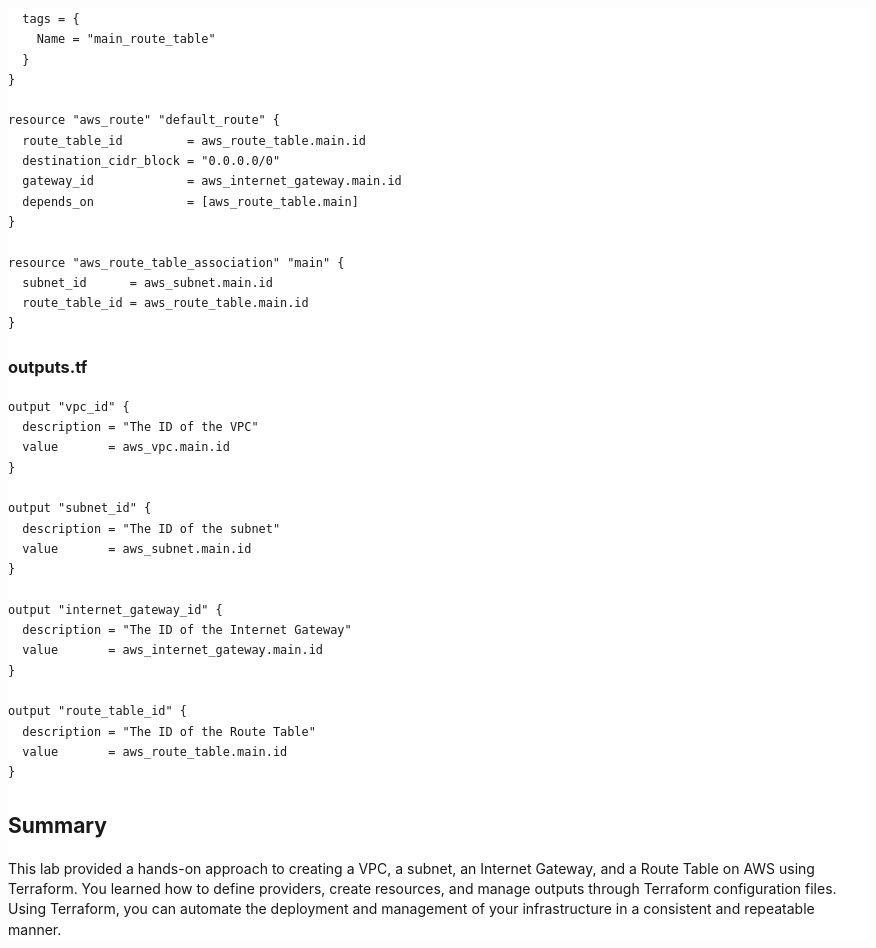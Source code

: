 ```hcl
  tags = {
    Name = "main_route_table"
  }
}

resource "aws_route" "default_route" {
  route_table_id         = aws_route_table.main.id
  destination_cidr_block = "0.0.0.0/0"
  gateway_id             = aws_internet_gateway.main.id
  depends_on             = [aws_route_table.main]
}

resource "aws_route_table_association" "main" {
  subnet_id      = aws_subnet.main.id
  route_table_id = aws_route_table.main.id
}
```

### outputs.tf

```hcl
output "vpc_id" {
  description = "The ID of the VPC"
  value       = aws_vpc.main.id
}

output "subnet_id" {
  description = "The ID of the subnet"
  value       = aws_subnet.main.id
}

output "internet_gateway_id" {
  description = "The ID of the Internet Gateway"
  value       = aws_internet_gateway.main.id
}

output "route_table_id" {
  description = "The ID of the Route Table"
  value       = aws_route_table.main.id
}
```

## Summary

This lab provided a hands-on approach to creating a VPC, a subnet, an Internet Gateway, and a Route Table on AWS using Terraform. You learned how to define providers, create resources, and manage outputs through Terraform configuration files. Using Terraform, you can automate the deployment and management of your infrastructure in a consistent and repeatable manner.